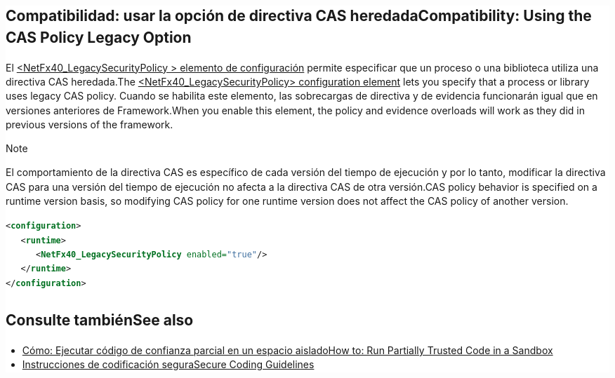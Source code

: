 <a name="compatibility"></a>

## <a name="compatibility-using-the-cas-policy-legacy-option"></a><span data-ttu-id="24d60-145">Compatibilidad: usar la opción de directiva CAS heredada</span><span class="sxs-lookup"><span data-stu-id="24d60-145">Compatibility: Using the CAS Policy Legacy Option</span></span>

<span data-ttu-id="24d60-146">El [\<NetFx40_LegacySecurityPolicy > elemento de configuración](../configure-apps/file-schema/runtime/netfx40-legacysecuritypolicy-element.md) permite especificar que un proceso o una biblioteca utiliza una directiva CAS heredada.</span><span class="sxs-lookup"><span data-stu-id="24d60-146">The [\<NetFx40_LegacySecurityPolicy> configuration element](../configure-apps/file-schema/runtime/netfx40-legacysecuritypolicy-element.md) lets you specify that a process or library uses legacy CAS policy.</span></span> <span data-ttu-id="24d60-147">Cuando se habilita este elemento, las sobrecargas de directiva y de evidencia funcionarán igual que en versiones anteriores de Framework.</span><span class="sxs-lookup"><span data-stu-id="24d60-147">When you enable this element, the policy and evidence overloads will work as they did in previous versions of the framework.</span></span>

> [!NOTE]
> <span data-ttu-id="24d60-148">El comportamiento de la directiva CAS es específico de cada versión del tiempo de ejecución y por lo tanto, modificar la directiva CAS para una versión del tiempo de ejecución no afecta a la directiva CAS de otra versión.</span><span class="sxs-lookup"><span data-stu-id="24d60-148">CAS policy behavior is specified on a runtime version basis, so modifying CAS policy for one runtime version does not affect the CAS policy of another version.</span></span>

```xml
<configuration>
   <runtime>
      <NetFx40_LegacySecurityPolicy enabled="true"/>
   </runtime>
</configuration>
```

## <a name="see-also"></a><span data-ttu-id="24d60-149">Consulte también</span><span class="sxs-lookup"><span data-stu-id="24d60-149">See also</span></span>

- [<span data-ttu-id="24d60-150">Cómo: Ejecutar código de confianza parcial en un espacio aislado</span><span class="sxs-lookup"><span data-stu-id="24d60-150">How to: Run Partially Trusted Code in a Sandbox</span></span>](how-to-run-partially-trusted-code-in-a-sandbox.md)
- [<span data-ttu-id="24d60-151">Instrucciones de codificación segura</span><span class="sxs-lookup"><span data-stu-id="24d60-151">Secure Coding Guidelines</span></span>](../../standard/security/secure-coding-guidelines.md)
